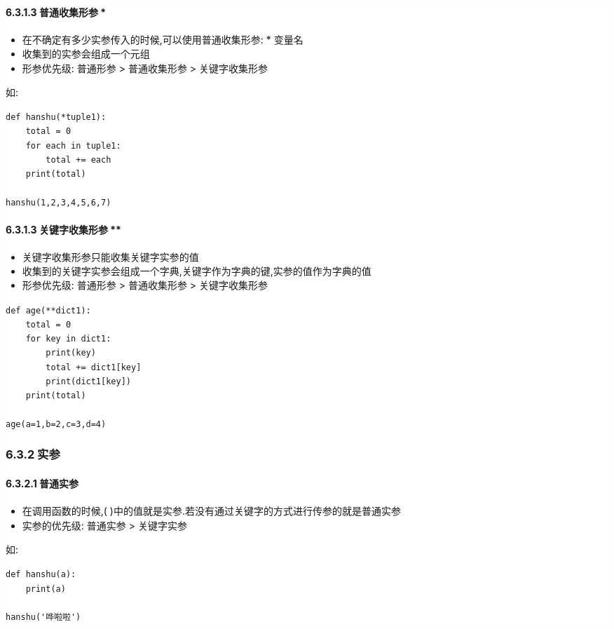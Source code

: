 

#### 6.3.1.3 普通收集形参 * 

* 在不确定有多少实参传入的时候,可以使用普通收集形参:    * 变量名
* 收集到的实参会组成一个元组
* 形参优先级: 普通形参 > 普通收集形参 > 关键字收集形参

如:

```
def hanshu(*tuple1):
	total = 0
	for each in tuple1:
		total += each
	print(total)

hanshu(1,2,3,4,5,6,7)
```



#### 6.3.1.3 关键字收集形参 **

* 关键字收集形参只能收集关键字实参的值
* 收集到的关键字实参会组成一个字典,关键字作为字典的键,实参的值作为字典的值
* 形参优先级: 普通形参 > 普通收集形参 > 关键字收集形参

```
def age(**dict1):
	total = 0
	for key in dict1:
		print(key)
		total += dict1[key]
		print(dict1[key])
	print(total)

age(a=1,b=2,c=3,d=4)
```



### 6.3.2 实参

#### 6.3.2.1 普通实参

* 在调用函数的时候,( )中的值就是实参.若没有通过关键字的方式进行传参的就是普通实参
* 实参的优先级: 普通实参 > 关键字实参

如:

```
def hanshu(a):
	print(a)

hanshu('哗啦啦')
```
